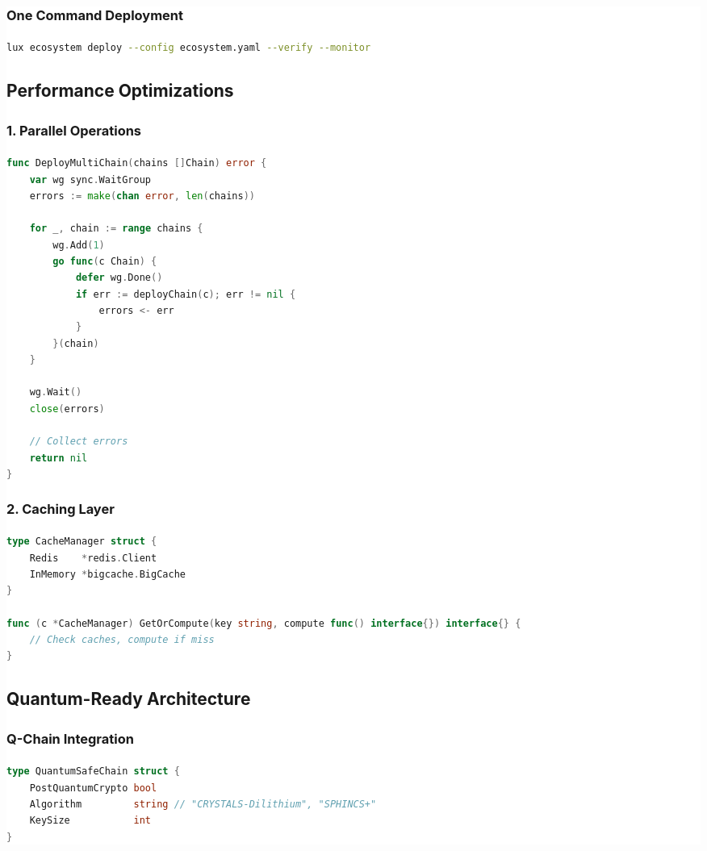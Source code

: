 ### One Command Deployment
```bash
lux ecosystem deploy --config ecosystem.yaml --verify --monitor
```

## Performance Optimizations

### 1. Parallel Operations
```go
func DeployMultiChain(chains []Chain) error {
    var wg sync.WaitGroup
    errors := make(chan error, len(chains))
    
    for _, chain := range chains {
        wg.Add(1)
        go func(c Chain) {
            defer wg.Done()
            if err := deployChain(c); err != nil {
                errors <- err
            }
        }(chain)
    }
    
    wg.Wait()
    close(errors)
    
    // Collect errors
    return nil
}
```

### 2. Caching Layer
```go
type CacheManager struct {
    Redis    *redis.Client
    InMemory *bigcache.BigCache
}

func (c *CacheManager) GetOrCompute(key string, compute func() interface{}) interface{} {
    // Check caches, compute if miss
}
```

## Quantum-Ready Architecture

### Q-Chain Integration
```go
type QuantumSafeChain struct {
    PostQuantumCrypto bool
    Algorithm         string // "CRYSTALS-Dilithium", "SPHINCS+"
    KeySize           int
}
```
